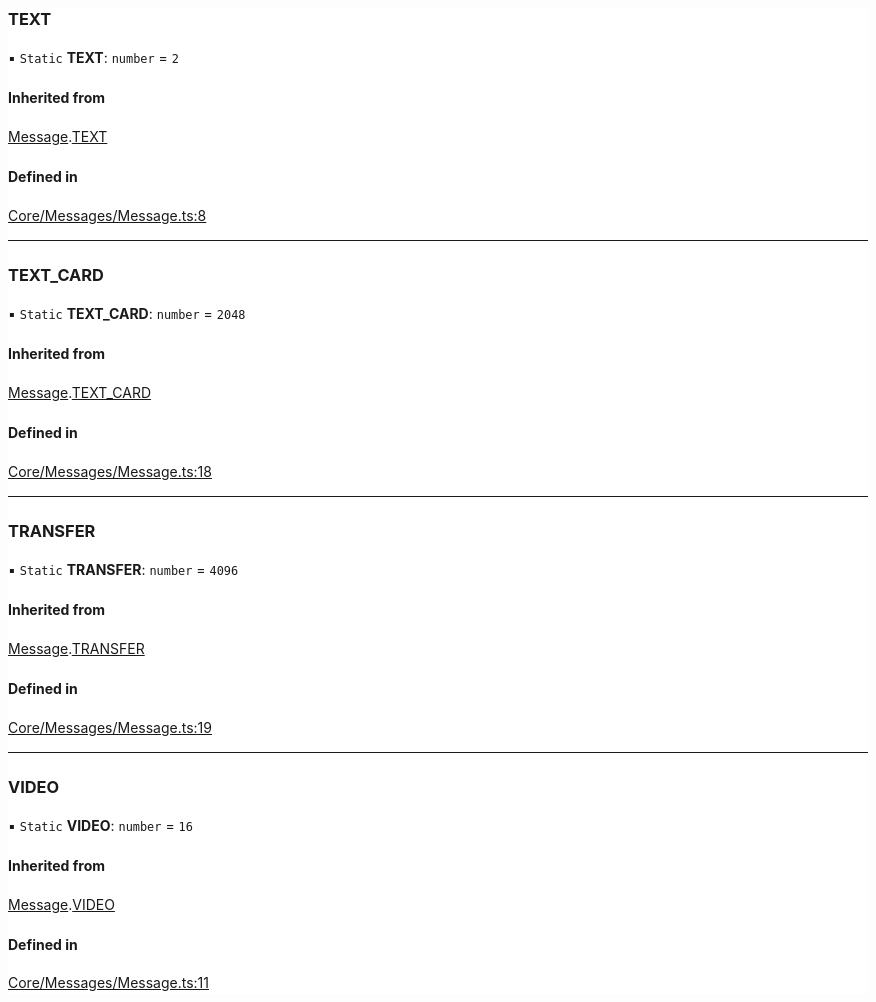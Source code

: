 ### TEXT

▪ `Static` **TEXT**: `number` = `2`

#### Inherited from

[Message](Core_Messages_Message.Message.md).[TEXT](Core_Messages_Message.Message.md#text)

#### Defined in

[Core/Messages/Message.ts:8](https://github.com/hpyer/node-easywechat/blob/3eacadb/src/Core/Messages/Message.ts#L8)

___

### TEXT\_CARD

▪ `Static` **TEXT\_CARD**: `number` = `2048`

#### Inherited from

[Message](Core_Messages_Message.Message.md).[TEXT_CARD](Core_Messages_Message.Message.md#text_card)

#### Defined in

[Core/Messages/Message.ts:18](https://github.com/hpyer/node-easywechat/blob/3eacadb/src/Core/Messages/Message.ts#L18)

___

### TRANSFER

▪ `Static` **TRANSFER**: `number` = `4096`

#### Inherited from

[Message](Core_Messages_Message.Message.md).[TRANSFER](Core_Messages_Message.Message.md#transfer)

#### Defined in

[Core/Messages/Message.ts:19](https://github.com/hpyer/node-easywechat/blob/3eacadb/src/Core/Messages/Message.ts#L19)

___

### VIDEO

▪ `Static` **VIDEO**: `number` = `16`

#### Inherited from

[Message](Core_Messages_Message.Message.md).[VIDEO](Core_Messages_Message.Message.md#video)

#### Defined in

[Core/Messages/Message.ts:11](https://github.com/hpyer/node-easywechat/blob/3eacadb/src/Core/Messages/Message.ts#L11)
